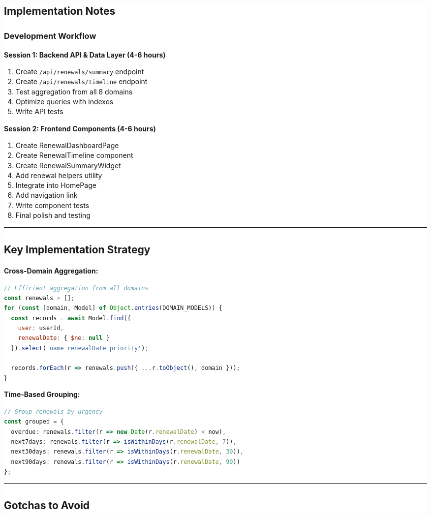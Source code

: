 ## Implementation Notes

### Development Workflow

**Session 1: Backend API & Data Layer (4-6 hours)**
1. Create `/api/renewals/summary` endpoint
2. Create `/api/renewals/timeline` endpoint
3. Test aggregation from all 8 domains
4. Optimize queries with indexes
5. Write API tests

**Session 2: Frontend Components (4-6 hours)**
1. Create RenewalDashboardPage
2. Create RenewalTimeline component
3. Create RenewalSummaryWidget
4. Add renewal helpers utility
5. Integrate into HomePage
6. Add navigation link
7. Write component tests
8. Final polish and testing

---

## Key Implementation Strategy

**Cross-Domain Aggregation:**
```javascript
// Efficient aggregation from all domains
const renewals = [];
for (const [domain, Model] of Object.entries(DOMAIN_MODELS)) {
  const records = await Model.find({
    user: userId,
    renewalDate: { $ne: null }
  }).select('name renewalDate priority');

  records.forEach(r => renewals.push({ ...r.toObject(), domain }));
}
```

**Time-Based Grouping:**
```typescript
// Group renewals by urgency
const grouped = {
  overdue: renewals.filter(r => new Date(r.renewalDate) < now),
  next7days: renewals.filter(r => isWithinDays(r.renewalDate, 7)),
  next30days: renewals.filter(r => isWithinDays(r.renewalDate, 30)),
  next90days: renewals.filter(r => isWithinDays(r.renewalDate, 90))
};
```

---

## Gotchas to Avoid


  [key: string]: any;